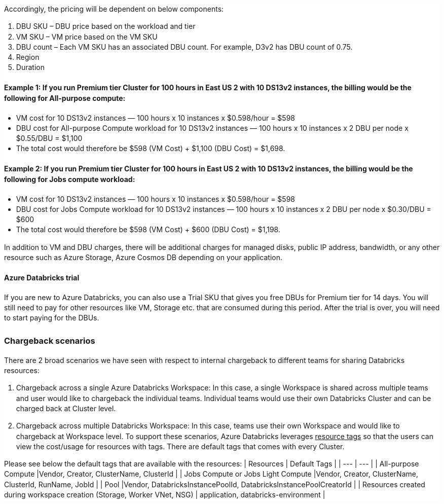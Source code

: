 Accordingly, the pricing will be dependent on below components:

1.	DBU SKU – DBU price based on the workload and tier
2.	VM SKU – VM price based on the VM SKU
3.	DBU count – Each VM SKU has an associated DBU count. For example, D3v2 has DBU count of 0.75.
4.	Region
5.	Duration

#### Example 1: If you run Premium tier Cluster for 100 hours in East US 2 with 10 DS13v2 instances, the billing would be the following for All-purpose compute:
 * VM cost for 10 DS13v2 instances — 100 hours x 10 instances x \$0.598/hour  = \$598
 * DBU cost for All-purpose Compute workload for 10 DS13v2 instances — 100 hours x 10 instances x 2 DBU per node x \$0.55/DBU = \$1,100
 * The total cost would therefore be \$598 (VM Cost) + \$1,100 (DBU Cost) = \$1,698.

#### Example 2: If you run Premium tier Cluster for 100 hours in East US 2 with 10 DS13v2 instances, the billing would be the following for Jobs compute workload:
  * VM cost for 10 DS13v2 instances — 100 hours x 10 instances x \$0.598/hour = \$598
  * DBU cost for Jobs Compute workload for 10 DS13v2 instances — 100 hours x 10 instances x 2 DBU per node x \$0.30/DBU = \$600
  * The total cost would therefore be \$598 (VM Cost) + \$600 (DBU Cost) = \$1,198.
  
In addition to VM and DBU charges, there will be additional charges for managed disks, public IP address, bandwidth, or any other resource such as Azure Storage, Azure Cosmos DB depending on your application.

#### Azure Databricks trial
If you are new to Azure Databricks, you can also use a Trial SKU that gives you free DBUs for Premium tier for 14 days. You will still need to pay for other resources like VM, Storage etc. that are consumed during this period. After the trial is over, you will need to start paying for the DBUs. 

### Chargeback scenarios
There are 2 broad scenarios we have seen with respect to internal chargeback to different teams for sharing Databricks resources:

1. Chargeback across a single Azure Databricks Workspace: In this case, a single Workspace is shared across multiple teams and user would like to chargeback the individual teams. Individual teams would use their own Databricks Cluster and can be charged back at Cluster level.

2. Chargeback across multiple Databricks Workspace: In this case, teams use their own Workspace and would like to chargeback at Workspace level. To support these scenarios, Azure Databricks leverages [resource tags](https://docs.microsoft.com/en-us/azure/azure-resource-manager/management/tag-resources) so that the users can view the cost/usage for resources with tags. There are default tags that comes with every Cluster.

Please see below the default tags that are available with the resources:
| Resources | Default Tags |
| --- | --- |
| All-purpose Compute |Vendor, Creator, ClusterName, ClusterId |
| Jobs Compute or Jobs Light Compute |Vendor, Creator, ClusterName, ClusterId, RunName, JobId |
| Pool |Vendor, DatabricksInstancePoolId, DatabricksInstancePoolCreatorId |
| Resources created during workspace creation (Storage, Worker VNet, NSG)	| application, databricks-environment |
